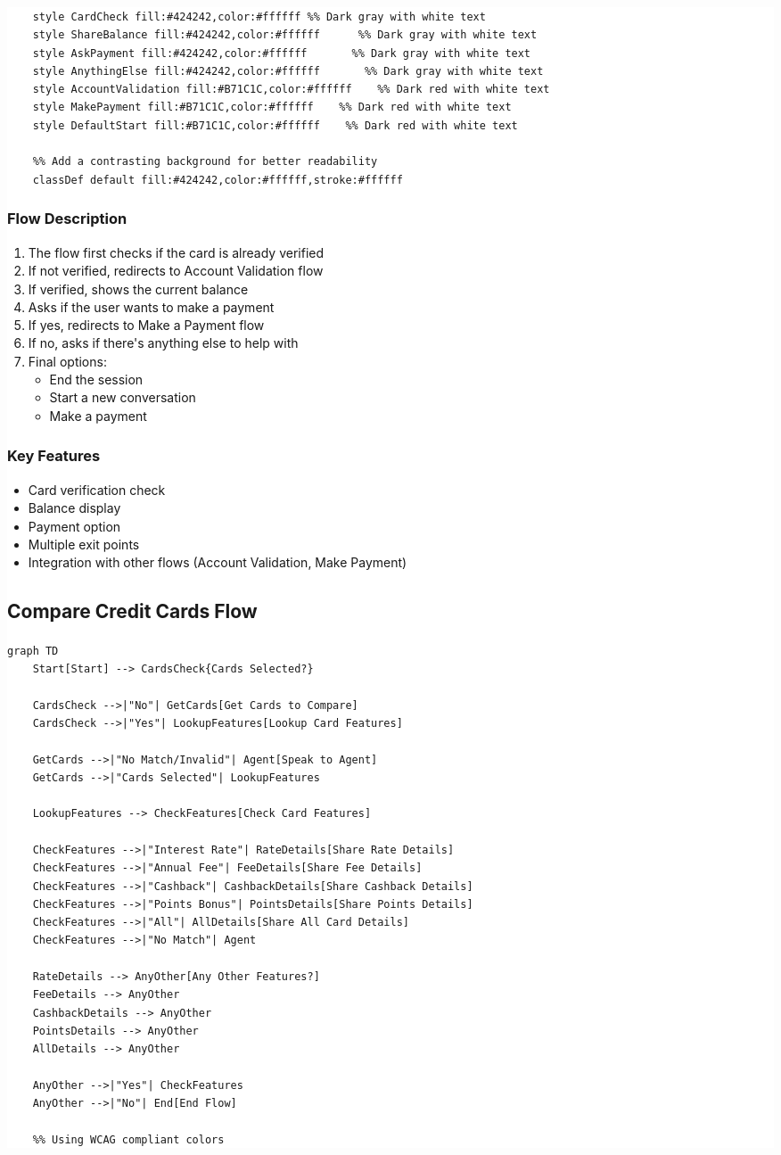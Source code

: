 ```mermaid
    style CardCheck fill:#424242,color:#ffffff %% Dark gray with white text
    style ShareBalance fill:#424242,color:#ffffff      %% Dark gray with white text
    style AskPayment fill:#424242,color:#ffffff       %% Dark gray with white text
    style AnythingElse fill:#424242,color:#ffffff       %% Dark gray with white text
    style AccountValidation fill:#B71C1C,color:#ffffff    %% Dark red with white text
    style MakePayment fill:#B71C1C,color:#ffffff    %% Dark red with white text
    style DefaultStart fill:#B71C1C,color:#ffffff    %% Dark red with white text

    %% Add a contrasting background for better readability
    classDef default fill:#424242,color:#ffffff,stroke:#ffffff
```

### Flow Description
1. The flow first checks if the card is already verified
2. If not verified, redirects to Account Validation flow
3. If verified, shows the current balance
4. Asks if the user wants to make a payment
5. If yes, redirects to Make a Payment flow
6. If no, asks if there's anything else to help with
7. Final options:
   - End the session
   - Start a new conversation
   - Make a payment

### Key Features
- Card verification check
- Balance display
- Payment option
- Multiple exit points
- Integration with other flows (Account Validation, Make Payment)

## Compare Credit Cards Flow

```mermaid
graph TD
    Start[Start] --> CardsCheck{Cards Selected?}
    
    CardsCheck -->|"No"| GetCards[Get Cards to Compare]
    CardsCheck -->|"Yes"| LookupFeatures[Lookup Card Features]
    
    GetCards -->|"No Match/Invalid"| Agent[Speak to Agent]
    GetCards -->|"Cards Selected"| LookupFeatures
    
    LookupFeatures --> CheckFeatures[Check Card Features]
    
    CheckFeatures -->|"Interest Rate"| RateDetails[Share Rate Details]
    CheckFeatures -->|"Annual Fee"| FeeDetails[Share Fee Details]
    CheckFeatures -->|"Cashback"| CashbackDetails[Share Cashback Details]
    CheckFeatures -->|"Points Bonus"| PointsDetails[Share Points Details]
    CheckFeatures -->|"All"| AllDetails[Share All Card Details]
    CheckFeatures -->|"No Match"| Agent
    
    RateDetails --> AnyOther[Any Other Features?]
    FeeDetails --> AnyOther
    CashbackDetails --> AnyOther
    PointsDetails --> AnyOther
    AllDetails --> AnyOther
    
    AnyOther -->|"Yes"| CheckFeatures
    AnyOther -->|"No"| End[End Flow]
    
    %% Using WCAG compliant colors
```